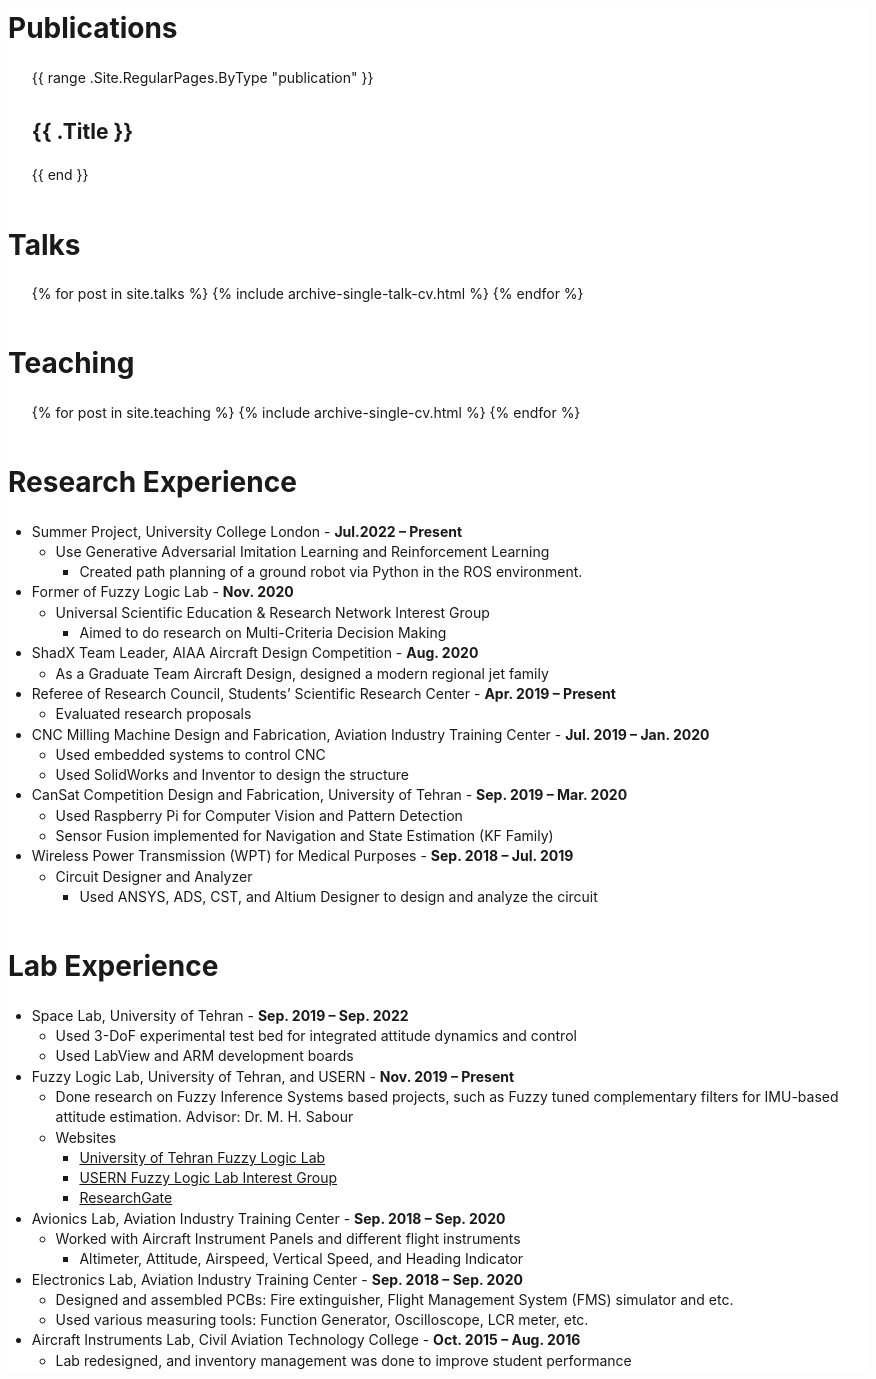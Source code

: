 Publications
======
  <ul>
  {{ range .Site.RegularPages.ByType "publication" }}
    <h2>{{ .Title }}</h2>
    <!-- Add any other desired content or template partials here -->
{{ end }}
</ul>
  

  
Talks
======
  <ul>{% for post in site.talks %}
    {% include archive-single-talk-cv.html %}
  {% endfor %}</ul>
  
Teaching
======
  <ul>{% for post in site.teaching %}
    {% include archive-single-cv.html %}
  {% endfor %}</ul>
  
Research Experience
======
* Summer Project, University College London - **Jul.2022 – Present**
  * Use Generative Adversarial Imitation Learning and Reinforcement Learning
    * Created path planning of a ground robot via Python in the ROS environment.
* Former of Fuzzy Logic Lab - **Nov. 2020**
  * Universal Scientific Education & Research Network Interest Group
    * Aimed to do research on Multi-Criteria Decision Making
* ShadX Team Leader, AIAA Aircraft Design Competition - **Aug. 2020**
  * As a Graduate Team Aircraft Design, designed a modern regional jet family
* Referee of Research Council, Students’ Scientific Research Center - **Apr. 2019 – Present**
  * Evaluated research proposals
* CNC Milling Machine Design and Fabrication, Aviation Industry Training Center - **Jul. 2019 – Jan. 2020**
  * Used embedded systems to control CNC
  * Used SolidWorks and Inventor to design the structure
* CanSat Competition Design and Fabrication, University of Tehran - **Sep. 2019 – Mar. 2020**
  * Used Raspberry Pi for Computer Vision and Pattern Detection
  * Sensor Fusion implemented for Navigation and State Estimation (KF Family)
* Wireless Power Transmission (WPT) for Medical Purposes - **Sep. 2018 – Jul. 2019**
  * Circuit Designer and Analyzer
    * Used ANSYS, ADS, CST, and Altium Designer to design and analyze the circuit

Lab Experience 
======
* Space Lab, University of Tehran - **Sep. 2019 – Sep. 2022**
  * Used 3-DoF experimental test bed for integrated attitude dynamics and control
  * Used LabView and ARM development boards
* Fuzzy Logic Lab, University of Tehran, and USERN - **Nov. 2019 – Present**
  * Done research on Fuzzy Inference Systems based projects, such as Fuzzy tuned complementary filters for IMU-based attitude estimation. Advisor: Dr. M. H. Sabour
  * Websites
    * [University of Tehran Fuzzy Logic Lab](https://fuzzylogic.ut.ac.ir/en/page/7122/arman-asgharpoor)
    * [USERN Fuzzy Logic Lab Interest Group](https://usern.tums.ac.ir/Group/Info/FLLIG)
    * [ResearchGate](https://www.researchgate.net/lab/Fuzzy-Lab-Mohammad-H-Sabour)
* Avionics Lab, Aviation Industry Training Center - **Sep. 2018 – Sep. 2020**
  * Worked with Aircraft Instrument Panels and different flight instruments
    * Altimeter, Attitude, Airspeed, Vertical Speed, and Heading Indicator
* Electronics Lab, Aviation Industry Training Center - **Sep. 2018 – Sep. 2020**
  * Designed and assembled PCBs: Fire extinguisher, Flight Management System (FMS) simulator and etc.
  * Used various measuring tools: Function Generator, Oscilloscope, LCR meter, etc.
* Aircraft Instruments Lab, Civil Aviation Technology College -  **Oct. 2015 – Aug. 2016**
  * Lab redesigned, and inventory management was done to improve student performance